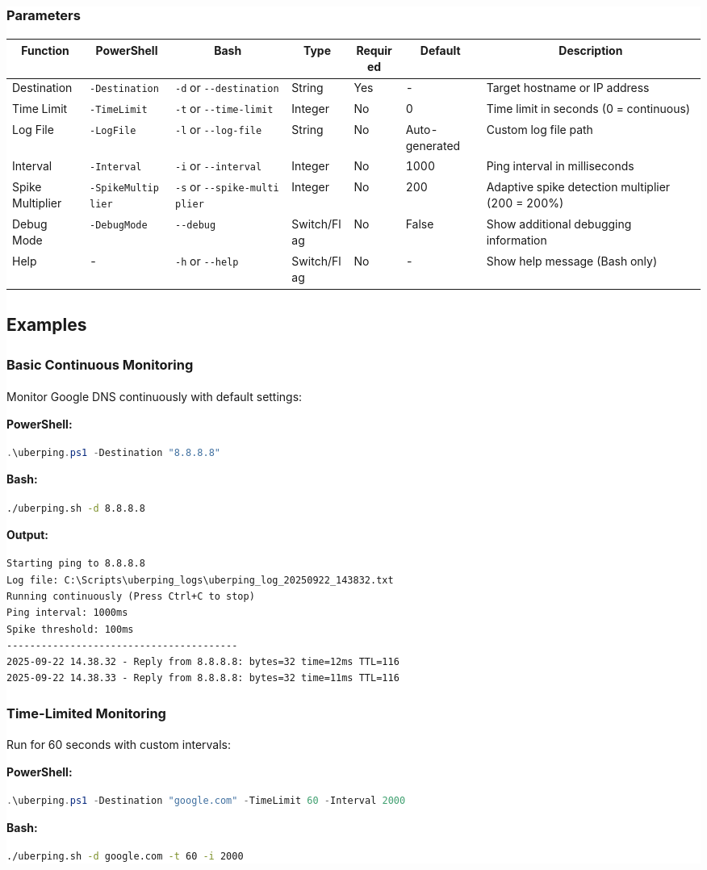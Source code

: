 ### Parameters

| Function | PowerShell | Bash | Type | Required | Default | Description |
|----------|------------|------|------|----------|---------|-------------|
| Destination | `-Destination` | `-d` or `--destination` | String | Yes | - | Target hostname or IP address |
| Time Limit | `-TimeLimit` | `-t` or `--time-limit` | Integer | No | 0 | Time limit in seconds (0 = continuous) |
| Log File | `-LogFile` | `-l` or `--log-file` | String | No | Auto-generated | Custom log file path |
| Interval | `-Interval` | `-i` or `--interval` | Integer | No | 1000 | Ping interval in milliseconds |
| Spike Multiplier | `-SpikeMultiplier` | `-s` or `--spike-multiplier` | Integer | No | 200 | Adaptive spike detection multiplier (200 = 200%) |
| Debug Mode | `-DebugMode` | `--debug` | Switch/Flag | No | False | Show additional debugging information |
| Help | - | `-h` or `--help` | Switch/Flag | No | - | Show help message (Bash only) |

## Examples

### Basic Continuous Monitoring

Monitor Google DNS continuously with default settings:

**PowerShell:**
```powershell
.\uberping.ps1 -Destination "8.8.8.8"
```

**Bash:**
```bash
./uberping.sh -d 8.8.8.8
```

**Output:**
```
Starting ping to 8.8.8.8
Log file: C:\Scripts\uberping_logs\uberping_log_20250922_143832.txt
Running continuously (Press Ctrl+C to stop)
Ping interval: 1000ms
Spike threshold: 100ms
----------------------------------------
2025-09-22 14.38.32 - Reply from 8.8.8.8: bytes=32 time=12ms TTL=116
2025-09-22 14.38.33 - Reply from 8.8.8.8: bytes=32 time=11ms TTL=116
```

### Time-Limited Monitoring

Run for 60 seconds with custom intervals:

**PowerShell:**
```powershell
.\uberping.ps1 -Destination "google.com" -TimeLimit 60 -Interval 2000
```

**Bash:**
```bash
./uberping.sh -d google.com -t 60 -i 2000
```
